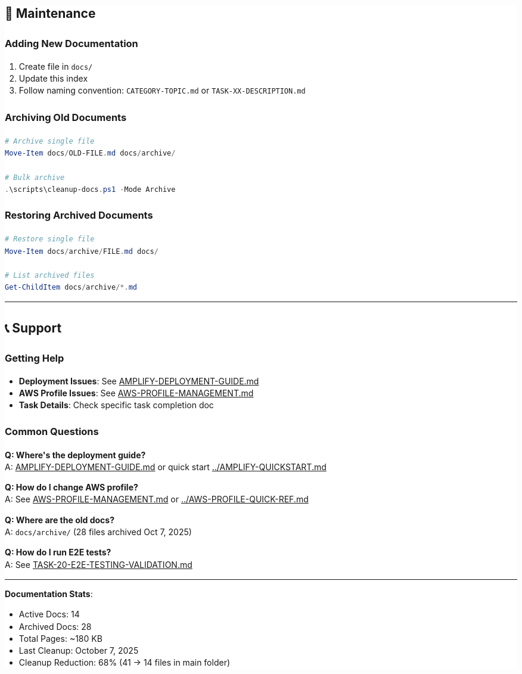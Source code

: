 
## 🔧 Maintenance

### Adding New Documentation
1. Create file in `docs/`
2. Update this index
3. Follow naming convention: `CATEGORY-TOPIC.md` or `TASK-XX-DESCRIPTION.md`

### Archiving Old Documents
```powershell
# Archive single file
Move-Item docs/OLD-FILE.md docs/archive/

# Bulk archive
.\scripts\cleanup-docs.ps1 -Mode Archive
```

### Restoring Archived Documents
```powershell
# Restore single file
Move-Item docs/archive/FILE.md docs/

# List archived files
Get-ChildItem docs/archive/*.md
```

---

## 📞 Support

### Getting Help
- **Deployment Issues**: See [AMPLIFY-DEPLOYMENT-GUIDE.md](AMPLIFY-DEPLOYMENT-GUIDE.md)
- **AWS Profile Issues**: See [AWS-PROFILE-MANAGEMENT.md](AWS-PROFILE-MANAGEMENT.md)
- **Task Details**: Check specific task completion doc

### Common Questions

**Q: Where's the deployment guide?**  
A: [AMPLIFY-DEPLOYMENT-GUIDE.md](AMPLIFY-DEPLOYMENT-GUIDE.md) or quick start [../AMPLIFY-QUICKSTART.md](../AMPLIFY-QUICKSTART.md)

**Q: How do I change AWS profile?**  
A: See [AWS-PROFILE-MANAGEMENT.md](AWS-PROFILE-MANAGEMENT.md) or [../AWS-PROFILE-QUICK-REF.md](../AWS-PROFILE-QUICK-REF.md)

**Q: Where are the old docs?**  
A: `docs/archive/` (28 files archived Oct 7, 2025)

**Q: How do I run E2E tests?**  
A: See [TASK-20-E2E-TESTING-VALIDATION.md](TASK-20-E2E-TESTING-VALIDATION.md)

---

**Documentation Stats**:
- Active Docs: 14
- Archived Docs: 28
- Total Pages: ~180 KB
- Last Cleanup: October 7, 2025
- Cleanup Reduction: 68% (41 → 14 files in main folder)

